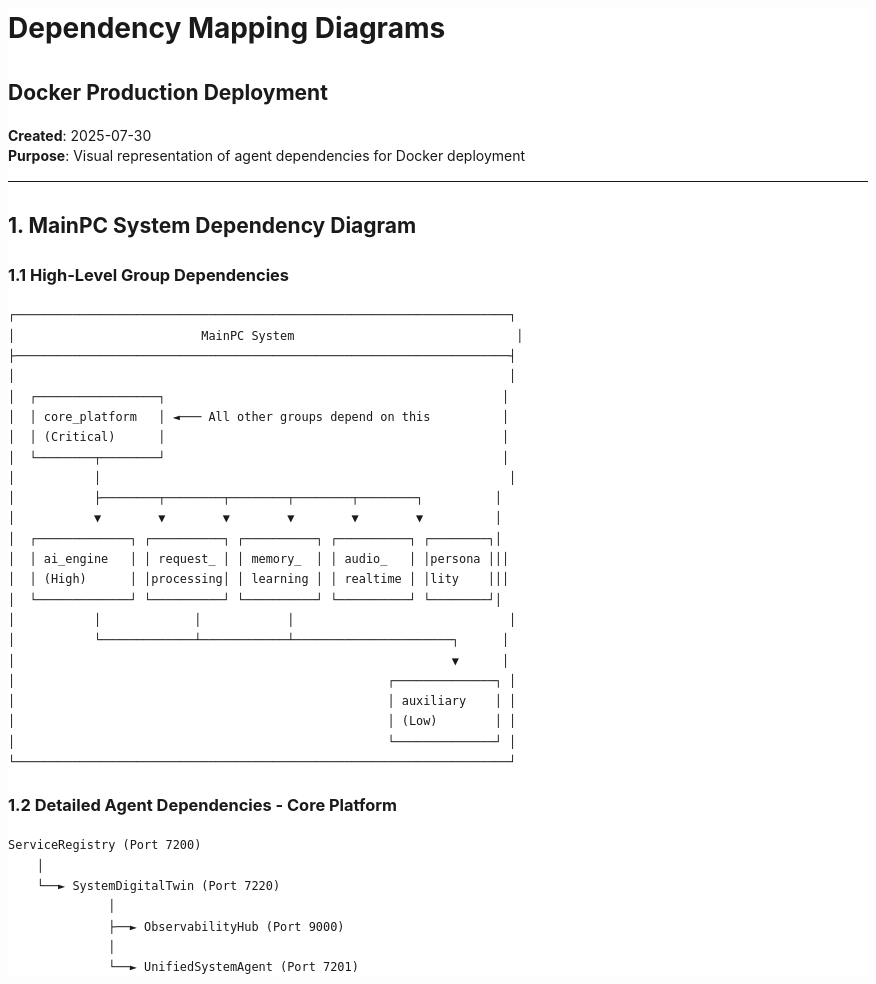 # Dependency Mapping Diagrams
## Docker Production Deployment

**Created**: 2025-07-30  
**Purpose**: Visual representation of agent dependencies for Docker deployment

---

## 1. MainPC System Dependency Diagram

### 1.1 High-Level Group Dependencies

```
┌─────────────────────────────────────────────────────────────────────┐
│                          MainPC System                               │
├─────────────────────────────────────────────────────────────────────┤
│                                                                     │
│  ┌─────────────────┐                                               │
│  │ core_platform   │ ◄─── All other groups depend on this          │
│  │ (Critical)      │                                               │
│  └────────┬────────┘                                               │
│           │                                                         │
│           ├────────┬────────┬────────┬────────┬────────┐          │
│           ▼        ▼        ▼        ▼        ▼        ▼          │
│  ┌─────────────┐ ┌──────────┐ ┌──────────┐ ┌──────────┐ ┌────────┐│
│  │ ai_engine   │ │ request_ │ │ memory_  │ │ audio_   │ │persona │││
│  │ (High)      │ │processing│ │ learning │ │ realtime │ │lity    │││
│  └─────────────┘ └──────────┘ └──────────┘ └──────────┘ └────────┘│
│           │             │            │                              │
│           └─────────────┴────────────┴──────────────────────┐      │
│                                                             ▼      │
│                                                    ┌──────────────┐ │
│                                                    │ auxiliary    │ │
│                                                    │ (Low)        │ │
│                                                    └──────────────┘ │
└─────────────────────────────────────────────────────────────────────┘
```

### 1.2 Detailed Agent Dependencies - Core Platform

```
ServiceRegistry (Port 7200)
    │
    └──► SystemDigitalTwin (Port 7220)
              │
              ├──► ObservabilityHub (Port 9000)
              │
              └──► UnifiedSystemAgent (Port 7201)
```
